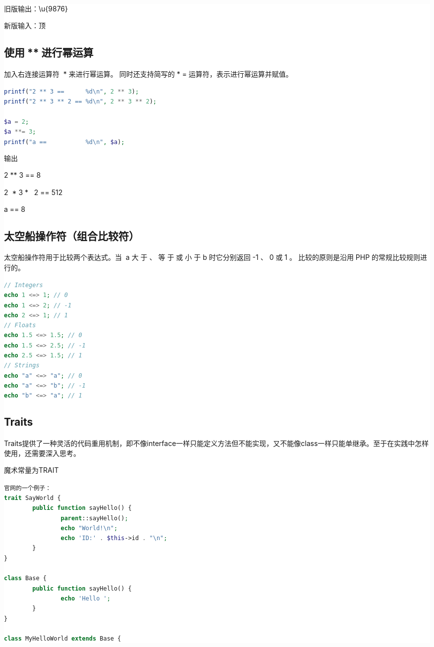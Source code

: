 旧版输出：\u{9876}  

新版输入：顶

## 使用 ** 进行幂运算

加入右连接运算符  * 来进行幂运算。 同时还支持简写的 *  = 运算符，表示进行幂运算并赋值。

```php
printf("2 ** 3 ==      %d\n", 2 ** 3);
printf("2 ** 3 ** 2 == %d\n", 2 ** 3 ** 2);

$a = 2;
$a **= 3;
printf("a ==           %d\n", $a);
```

输出  

2 ** 3 == 8  

2  * 3 *    2 == 512  

a == 8

## 太空船操作符（组合比较符）

太空船操作符用于比较两个表达式。当   a  大    于    、    等    于    或    小    于           b
 时它分别返回 -1 、 0 或 1 。 比较的原则是沿用 PHP 的常规比较规则进行的。

```php
// Integers
echo 1 <=> 1; // 0
echo 1 <=> 2; // -1
echo 2 <=> 1; // 1
// Floats
echo 1.5 <=> 1.5; // 0
echo 1.5 <=> 2.5; // -1
echo 2.5 <=> 1.5; // 1
// Strings
echo "a" <=> "a"; // 0
echo "a" <=> "b"; // -1
echo "b" <=> "a"; // 1
```

## Traits

Traits提供了一种灵活的代码重用机制，即不像interface一样只能定义方法但不能实现，又不能像class一样只能单继承。至于在实践中怎样使用，还需要深入思考。  

魔术常量为TRAIT

```php
官网的一个例子：  
trait SayWorld {  
        public function sayHello() {  
                parent::sayHello();  
                echo "World!\n";  
                echo 'ID:' . $this->id . "\n";  
        }  
}  

class Base {  
        public function sayHello() {  
                echo 'Hello ';  
        }  
}  

class MyHelloWorld extends Base {  
```